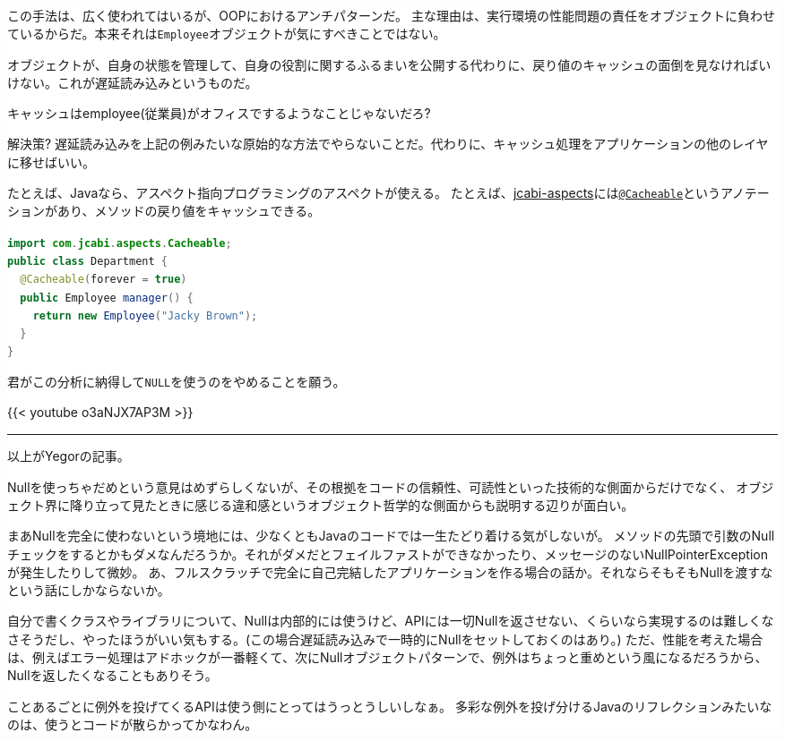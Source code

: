 この手法は、広く使われてはいるが、OOPにおけるアンチパターンだ。
主な理由は、実行環境の性能問題の責任をオブジェクトに負わせているからだ。本来それは`Employee`オブジェクトが気にすべきことではない。

オブジェクトが、自身の状態を管理して、自身の役割に関するふるまいを公開する代わりに、戻り値のキャッシュの面倒を見なければいけない。これが遅延読み込みというものだ。

キャッシュはemployee(従業員)がオフィスでするようなことじゃないだろ?

解決策?
遅延読み込みを上記の例みたいな原始的な方法でやらないことだ。代わりに、キャッシュ処理をアプリケーションの他のレイヤに移せばいい。

たとえば、Javaなら、アスペクト指向プログラミングのアスペクトが使える。
たとえば、[jcabi-aspects](http://aspects.jcabi.com/)には<code>[@Cacheable](http://aspects.jcabi.com/annotation-cacheable.html)</code>というアノテーションがあり、メソッドの戻り値をキャッシュできる。

```java
import com.jcabi.aspects.Cacheable;
public class Department {
  @Cacheable(forever = true)
  public Employee manager() {
    return new Employee("Jacky Brown");
  }
}
```

君がこの分析に納得して`NULL`を使うのをやめることを願う。

{{< youtube o3aNJX7AP3M >}}

----------------

以上がYegorの記事。

Nullを使っちゃだめという意見はめずらしくないが、その根拠をコードの信頼性、可読性といった技術的な側面からだけでなく、
オブジェクト界に降り立って見たときに感じる違和感というオブジェクト哲学的な側面からも説明する辺りが面白い。

まあNullを完全に使わないという境地には、少なくともJavaのコードでは一生たどり着ける気がしないが。
メソッドの先頭で引数のNullチェックをするとかもダメなんだろうか。それがダメだとフェイルファストができなかったり、メッセージのないNullPointerExceptionが発生したりして微妙。
あ、フルスクラッチで完全に自己完結したアプリケーションを作る場合の話か。それならそもそもNullを渡すなという話にしかならないか。

自分で書くクラスやライブラリについて、Nullは内部的には使うけど、APIには一切Nullを返させない、くらいなら実現するのは難しくなさそうだし、やったほうがいい気もする。(この場合遅延読み込みで一時的にNullをセットしておくのはあり。)
ただ、性能を考えた場合は、例えばエラー処理はアドホックが一番軽くて、次にNullオブジェクトパターンで、例外はちょっと重めという風になるだろうから、Nullを返したくなることもありそう。

ことあるごとに例外を投げてくるAPIは使う側にとってはうっとうしいしなぁ。
多彩な例外を投げ分けるJavaのリフレクションみたいなのは、使うとコードが散らかってかなわん。
